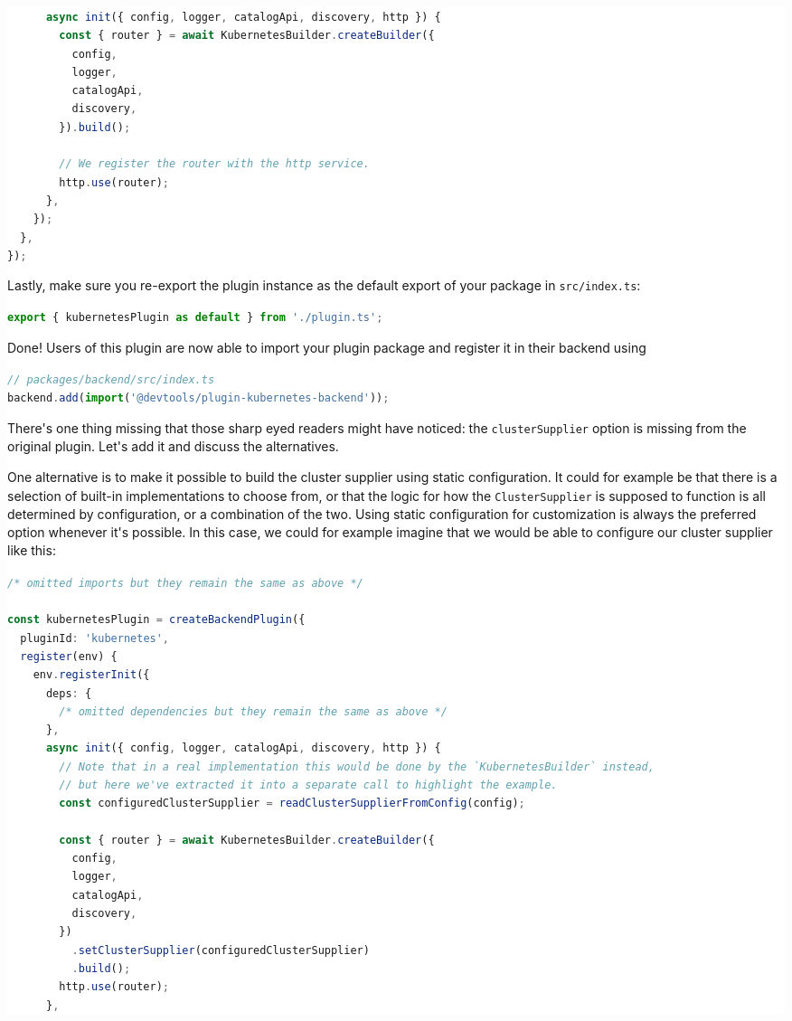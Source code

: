 ```ts
      async init({ config, logger, catalogApi, discovery, http }) {
        const { router } = await KubernetesBuilder.createBuilder({
          config,
          logger,
          catalogApi,
          discovery,
        }).build();

        // We register the router with the http service.
        http.use(router);
      },
    });
  },
});
```

Lastly, make sure you re-export the plugin instance as the default export of your package in `src/index.ts`:

```ts
export { kubernetesPlugin as default } from './plugin.ts';
```

Done! Users of this plugin are now able to import your plugin package and register it in their backend using

```ts
// packages/backend/src/index.ts
backend.add(import('@devtools/plugin-kubernetes-backend'));
```

There's one thing missing that those sharp eyed readers might have noticed: the `clusterSupplier` option is missing from the original plugin. Let's add it and discuss the alternatives.

One alternative is to make it possible to build the cluster supplier using static configuration. It could for example be that there is a selection of built-in implementations to choose from, or that the logic for how the `ClusterSupplier` is supposed to function is all determined by configuration, or a combination of the two. Using static configuration for customization is always the preferred option whenever it's possible. In this case, we could for example imagine that we would be able to configure our cluster supplier like this:

```ts
/* omitted imports but they remain the same as above */

const kubernetesPlugin = createBackendPlugin({
  pluginId: 'kubernetes',
  register(env) {
    env.registerInit({
      deps: {
        /* omitted dependencies but they remain the same as above */
      },
      async init({ config, logger, catalogApi, discovery, http }) {
        // Note that in a real implementation this would be done by the `KubernetesBuilder` instead,
        // but here we've extracted it into a separate call to highlight the example.
        const configuredClusterSupplier = readClusterSupplierFromConfig(config);

        const { router } = await KubernetesBuilder.createBuilder({
          config,
          logger,
          catalogApi,
          discovery,
        })
          .setClusterSupplier(configuredClusterSupplier)
          .build();
        http.use(router);
      },
```